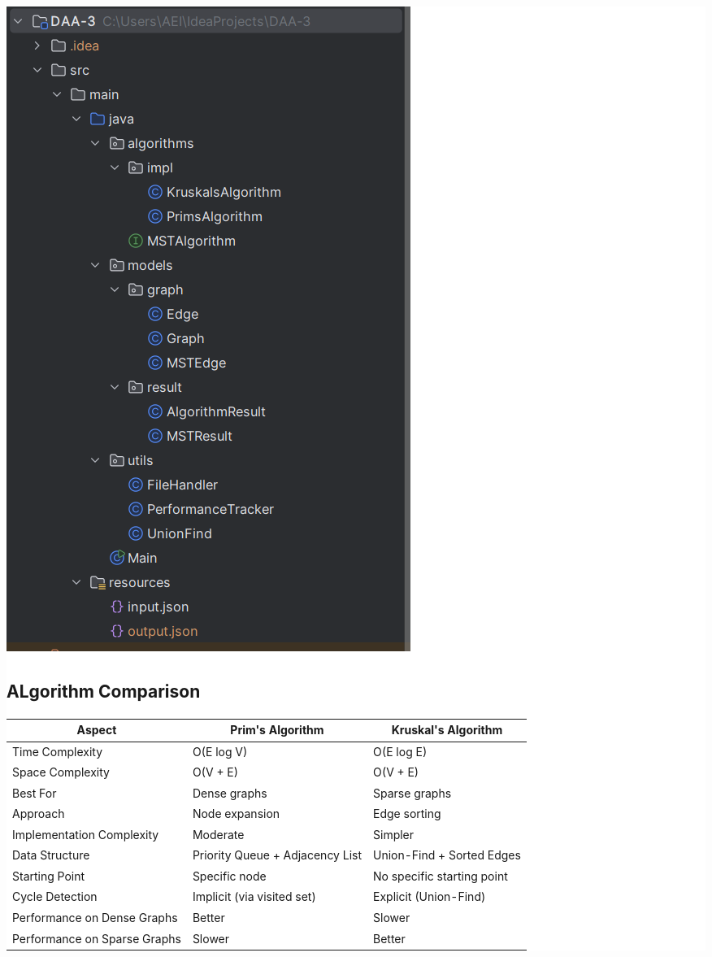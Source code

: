![img.png](img.png)

## ALgorithm Comparison
| Aspect | Prim's Algorithm | Kruskal's Algorithm |
|--------|------------------|---------------------|
| Time Complexity | O(E log V) | O(E log E) |
| Space Complexity | O(V + E) | O(V + E) |
| Best For | Dense graphs | Sparse graphs |
| Approach | Node expansion | Edge sorting |
| Implementation Complexity | Moderate | Simpler |
| Data Structure | Priority Queue + Adjacency List | Union-Find + Sorted Edges |
| Starting Point | Specific node | No specific starting point |
| Cycle Detection | Implicit (via visited set) | Explicit (Union-Find) |
| Performance on Dense Graphs | Better | Slower |
| Performance on Sparse Graphs | Slower | Better |